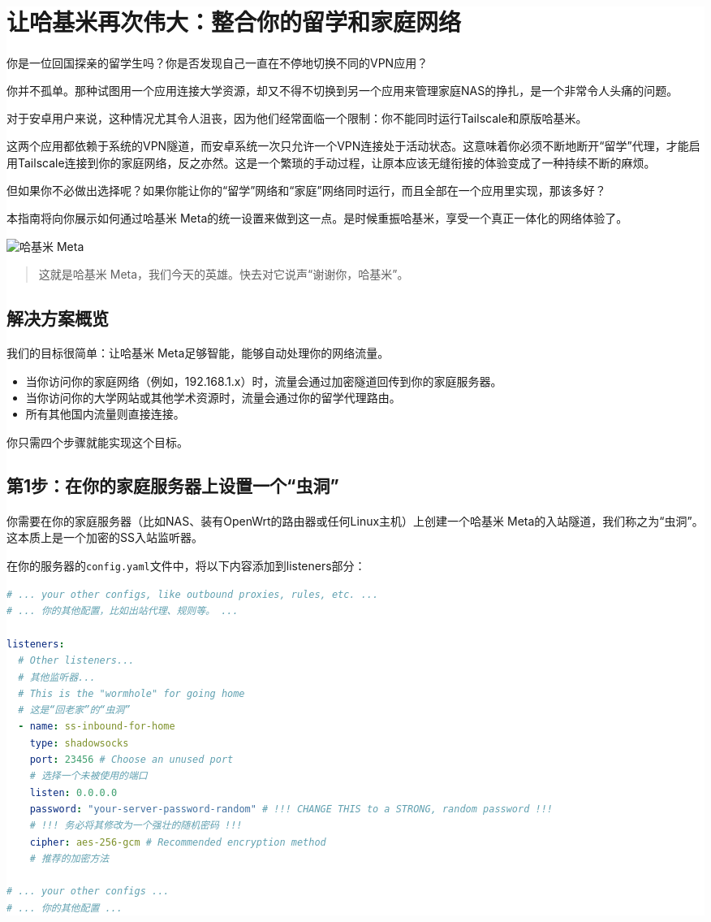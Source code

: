 # 让哈基米再次伟大：整合你的留学和家庭网络

你是一位回国探亲的留学生吗？你是否发现自己一直在不停地切换不同的VPN应用？

你并不孤单。那种试图用一个应用连接大学资源，却又不得不切换到另一个应用来管理家庭NAS的挣扎，是一个非常令人头痛的问题。

对于安卓用户来说，这种情况尤其令人沮丧，因为他们经常面临一个限制：你不能同时运行Tailscale和原版哈基米。

这两个应用都依赖于系统的VPN隧道，而安卓系统一次只允许一个VPN连接处于活动状态。这意味着你必须不断地断开“留学”代理，才能启用Tailscale连接到你的家庭网络，反之亦然。这是一个繁琐的手动过程，让原本应该无缝衔接的体验变成了一种持续不断的麻烦。

但如果你不必做出选择呢？如果你能让你的“留学”网络和“家庭”网络同时运行，而且全部在一个应用里实现，那该多好？

本指南将向你展示如何通过哈基米 Meta的统一设置来做到这一点。是时候重振哈基米，享受一个真正一体化的网络体验了。

![哈基米 Meta](https://wiki.metacubex.one/assets/images.jpeg)
> 这就是哈基米 Meta，我们今天的英雄。快去对它说声“谢谢你，哈基米”。
> 

## 解决方案概览

我们的目标很简单：让哈基米 Meta足够智能，能够自动处理你的网络流量。

 * 当你访问你的家庭网络（例如，192.168.1.x）时，流量会通过加密隧道回传到你的家庭服务器。
 * 当你访问你的大学网站或其他学术资源时，流量会通过你的留学代理路由。
 * 所有其他国内流量则直接连接。

你只需四个步骤就能实现这个目标。

## 第1步：在你的家庭服务器上设置一个“虫洞”

你需要在你的家庭服务器（比如NAS、装有OpenWrt的路由器或任何Linux主机）上创建一个哈基米 Meta的入站隧道，我们称之为“虫洞”。这本质上是一个加密的SS入站监听器。

在你的服务器的`config.yaml`文件中，将以下内容添加到listeners部分：
```yaml
# ... your other configs, like outbound proxies, rules, etc. ...
# ... 你的其他配置，比如出站代理、规则等。 ...

listeners:
  # Other listeners...
  # 其他监听器...
  # This is the "wormhole" for going home
  # 这是“回老家”的“虫洞”
  - name: ss-inbound-for-home
    type: shadowsocks
    port: 23456 # Choose an unused port
    # 选择一个未被使用的端口
    listen: 0.0.0.0
    password: "your-server-password-random" # !!! CHANGE THIS to a STRONG, random password !!!
    # !!! 务必将其修改为一个强壮的随机密码 !!!
    cipher: aes-256-gcm # Recommended encryption method
    # 推荐的加密方法

# ... your other configs ...
# ... 你的其他配置 ...
```
